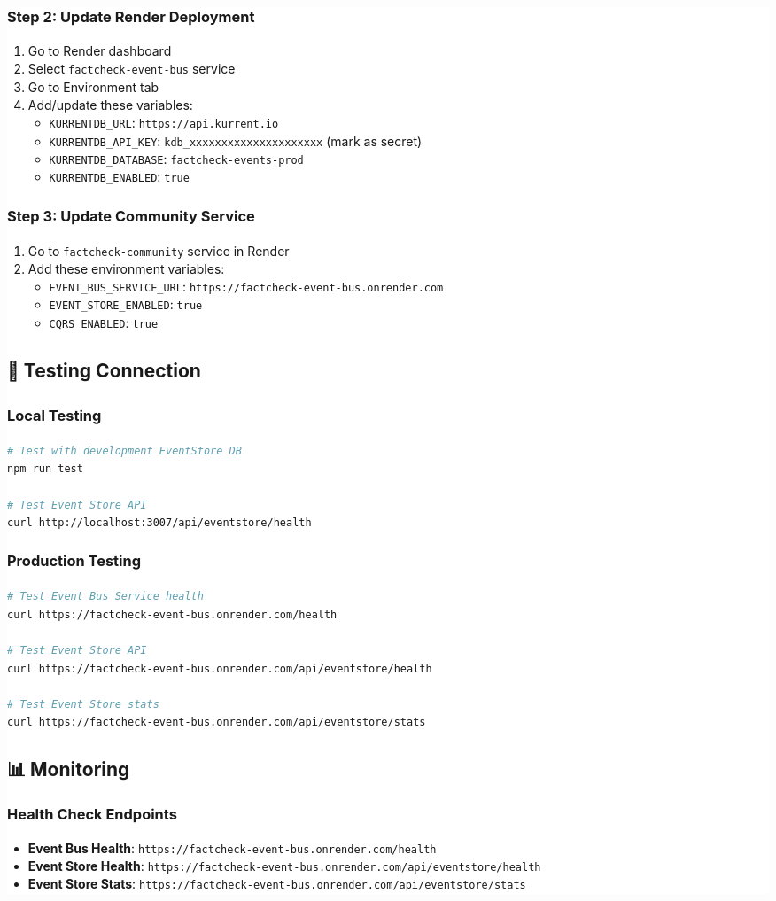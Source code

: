 ### Step 2: Update Render Deployment

1. Go to Render dashboard
2. Select `factcheck-event-bus` service
3. Go to Environment tab
4. Add/update these variables:
   - `KURRENTDB_URL`: `https://api.kurrent.io`
   - `KURRENTDB_API_KEY`: `kdb_xxxxxxxxxxxxxxxxxxxxx` (mark as secret)
   - `KURRENTDB_DATABASE`: `factcheck-events-prod`
   - `KURRENTDB_ENABLED`: `true`

### Step 3: Update Community Service

1. Go to `factcheck-community` service in Render
2. Add these environment variables:
   - `EVENT_BUS_SERVICE_URL`: `https://factcheck-event-bus.onrender.com`
   - `EVENT_STORE_ENABLED`: `true`
   - `CQRS_ENABLED`: `true`

## 🧪 Testing Connection

### Local Testing

```bash
# Test with development EventStore DB
npm run test

# Test Event Store API
curl http://localhost:3007/api/eventstore/health
```

### Production Testing

```bash
# Test Event Bus Service health
curl https://factcheck-event-bus.onrender.com/health

# Test Event Store API
curl https://factcheck-event-bus.onrender.com/api/eventstore/health

# Test Event Store stats
curl https://factcheck-event-bus.onrender.com/api/eventstore/stats
```

## 📊 Monitoring

### Health Check Endpoints

- **Event Bus Health**: `https://factcheck-event-bus.onrender.com/health`
- **Event Store Health**: `https://factcheck-event-bus.onrender.com/api/eventstore/health`
- **Event Store Stats**: `https://factcheck-event-bus.onrender.com/api/eventstore/stats`
